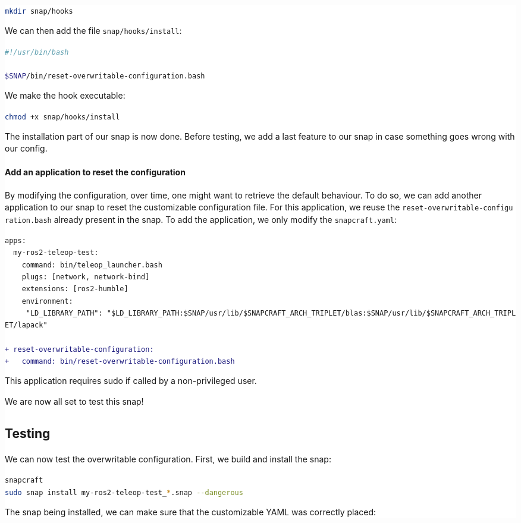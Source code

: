 ```bash
mkdir snap/hooks
```

We can then add the file `snap/hooks/install`:

```bash
#!/usr/bin/bash

$SNAP/bin/reset-overwritable-configuration.bash
```

We make the hook executable:

```bash
chmod +x snap/hooks/install
```

The installation part of our snap is now done. Before testing, we add a last feature to our snap in case something goes wrong with our config.

#### Add an application to reset the configuration

By modifying the configuration, over time, one might want to retrieve the default behaviour.
To do so, we can add another application to our snap to reset the customizable configuration file. For this application, we reuse the `reset-overwritable-configuration.bash` already present in the snap.
To add the application, we only modify the `snapcraft.yaml`:

```diff
apps:
  my-ros2-teleop-test:
    command: bin/teleop_launcher.bash
    plugs: [network, network-bind]
    extensions: [ros2-humble]
    environment:
     "LD_LIBRARY_PATH": "$LD_LIBRARY_PATH:$SNAP/usr/lib/$SNAPCRAFT_ARCH_TRIPLET/blas:$SNAP/usr/lib/$SNAPCRAFT_ARCH_TRIPLET/lapack"

+ reset-overwritable-configuration:
+   command: bin/reset-overwritable-configuration.bash
```

This application requires sudo if called by a non-privileged user.

We are now all set to test this snap!

## Testing

We can now test the overwritable configuration. First, we build and install the snap:

```bash
snapcraft
sudo snap install my-ros2-teleop-test_*.snap --dangerous
```

The snap being installed, we can make sure that the customizable YAML was correctly placed:
